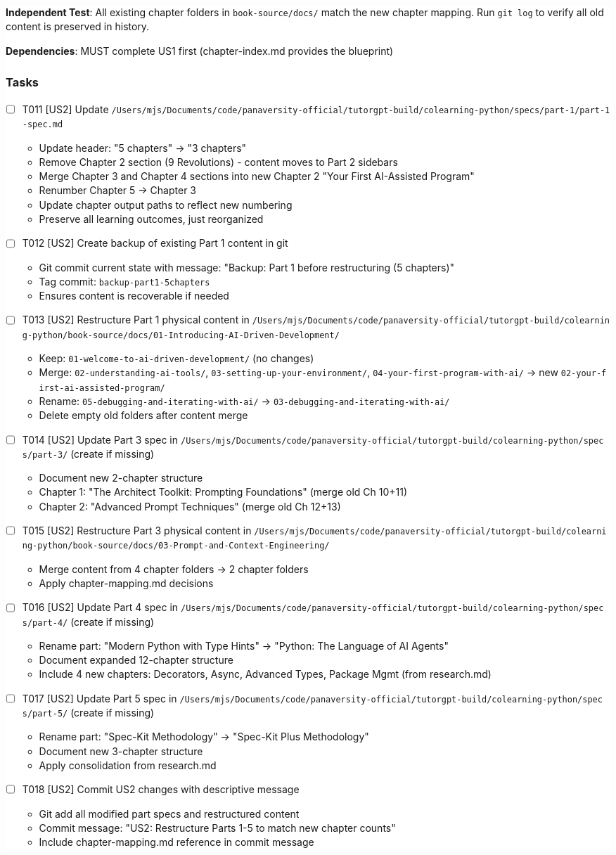 **Independent Test**: All existing chapter folders in `book-source/docs/` match the new chapter mapping. Run `git log` to verify all old content is preserved in history.

**Dependencies**: MUST complete US1 first (chapter-index.md provides the blueprint)

### Tasks

- [ ] T011 [US2] Update `/Users/mjs/Documents/code/panaversity-official/tutorgpt-build/colearning-python/specs/part-1/part-1-spec.md`
  - Update header: "5 chapters" → "3 chapters"
  - Remove Chapter 2 section (9 Revolutions) - content moves to Part 2 sidebars
  - Merge Chapter 3 and Chapter 4 sections into new Chapter 2 "Your First AI-Assisted Program"
  - Renumber Chapter 5 → Chapter 3
  - Update chapter output paths to reflect new numbering
  - Preserve all learning outcomes, just reorganized

- [ ] T012 [US2] Create backup of existing Part 1 content in git
  - Git commit current state with message: "Backup: Part 1 before restructuring (5 chapters)"
  - Tag commit: `backup-part1-5chapters`
  - Ensures content is recoverable if needed

- [ ] T013 [US2] Restructure Part 1 physical content in `/Users/mjs/Documents/code/panaversity-official/tutorgpt-build/colearning-python/book-source/docs/01-Introducing-AI-Driven-Development/`
  - Keep: `01-welcome-to-ai-driven-development/` (no changes)
  - Merge: `02-understanding-ai-tools/`, `03-setting-up-your-environment/`, `04-your-first-program-with-ai/` → new `02-your-first-ai-assisted-program/`
  - Rename: `05-debugging-and-iterating-with-ai/` → `03-debugging-and-iterating-with-ai/`
  - Delete empty old folders after content merge

- [ ] T014 [US2] Update Part 3 spec in `/Users/mjs/Documents/code/panaversity-official/tutorgpt-build/colearning-python/specs/part-3/` (create if missing)
  - Document new 2-chapter structure
  - Chapter 1: "The Architect Toolkit: Prompting Foundations" (merge old Ch 10+11)
  - Chapter 2: "Advanced Prompt Techniques" (merge old Ch 12+13)

- [ ] T015 [US2] Restructure Part 3 physical content in `/Users/mjs/Documents/code/panaversity-official/tutorgpt-build/colearning-python/book-source/docs/03-Prompt-and-Context-Engineering/`
  - Merge content from 4 chapter folders → 2 chapter folders
  - Apply chapter-mapping.md decisions

- [ ] T016 [US2] Update Part 4 spec in `/Users/mjs/Documents/code/panaversity-official/tutorgpt-build/colearning-python/specs/part-4/` (create if missing)
  - Rename part: "Modern Python with Type Hints" → "Python: The Language of AI Agents"
  - Document expanded 12-chapter structure
  - Include 4 new chapters: Decorators, Async, Advanced Types, Package Mgmt (from research.md)

- [ ] T017 [US2] Update Part 5 spec in `/Users/mjs/Documents/code/panaversity-official/tutorgpt-build/colearning-python/specs/part-5/` (create if missing)
  - Rename part: "Spec-Kit Methodology" → "Spec-Kit Plus Methodology"
  - Document new 3-chapter structure
  - Apply consolidation from research.md

- [ ] T018 [US2] Commit US2 changes with descriptive message
  - Git add all modified part specs and restructured content
  - Commit message: "US2: Restructure Parts 1-5 to match new chapter counts"
  - Include chapter-mapping.md reference in commit message
